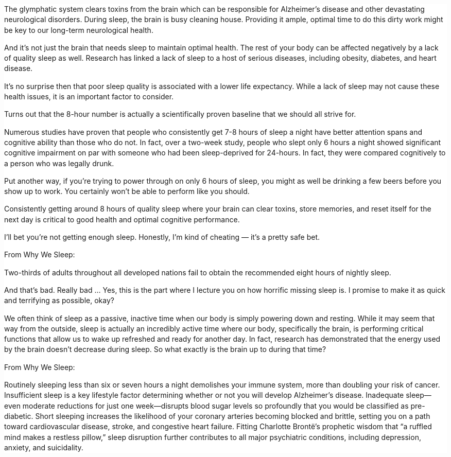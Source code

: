 The glymphatic system clears toxins from the brain which can be responsible for Alzheimer’s disease and other devastating neurological disorders. During sleep, the brain is busy cleaning house. Providing it ample, optimal time to do this dirty work might be key to our long-term neurological health.

And it’s not just the brain that needs sleep to maintain optimal health. The rest of your body can be affected negatively by a lack of quality sleep as well. Research has linked a lack of sleep to a host of serious diseases, including obesity, diabetes, and heart disease.

It’s no surprise then that poor sleep quality is associated with a lower life expectancy. While a lack of sleep may not cause these health issues, it is an important factor to consider.

Turns out that the 8-hour number is actually a scientifically proven baseline that we should all strive for.

Numerous studies have proven that people who consistently get 7-8 hours of sleep a night have better attention spans and cognitive ability than those who do not. In fact, over a two-week study, people who slept only 6 hours a night showed significant cognitive impairment on par with someone who had been sleep-deprived for 24-hours. In fact, they were compared cognitively to a person who was legally drunk.

Put another way, if you’re trying to power through on only 6 hours of sleep, you might as well be drinking a few beers before you show up to work. You certainly won’t be able to perform like you should.

Consistently getting around 8 hours of quality sleep where your brain can clear toxins, store memories, and reset itself for the next day is critical to good health and optimal cognitive performance.






I’ll bet you’re not getting enough sleep. Honestly, I’m kind of cheating — it’s a pretty safe bet.

From Why We Sleep:


Two-thirds of adults throughout all developed nations fail to obtain the recommended eight hours of nightly sleep.


And that’s bad. Really bad … Yes, this is the part where I lecture you on how horrific missing sleep is. I promise to make it as quick and terrifying as possible, okay?

We often think of sleep as a passive, inactive time when our body is simply powering down and resting. While it may seem that way from the outside, sleep is actually an incredibly active time where our body, specifically the brain, is performing critical functions that allow us to wake up refreshed and ready for another day.
In fact, research has demonstrated that the energy used by the brain doesn’t decrease during sleep. So what exactly is the brain up to during that time?




From Why We Sleep:


Routinely sleeping less than six or seven hours a night demolishes your immune system, more than doubling your risk of cancer. Insufficient sleep is a key lifestyle factor determining whether or not you will develop Alzheimer’s disease. Inadequate sleep—even moderate reductions for just one week—disrupts blood sugar levels so profoundly that you would be classified as pre-diabetic. Short sleeping increases the likelihood of your coronary arteries becoming blocked and brittle, setting you on a path toward cardiovascular disease, stroke, and congestive heart failure. Fitting Charlotte Brontë’s prophetic wisdom that “a ruffled mind makes a restless pillow,” sleep disruption further contributes to all major psychiatric conditions, including depression, anxiety, and suicidality.
